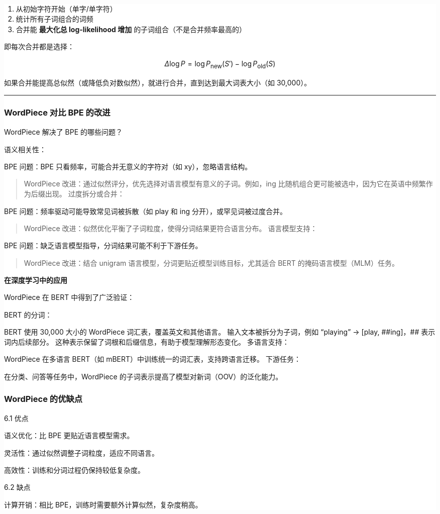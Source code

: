 1. 从初始字符开始（单字/单字符）
2. 统计所有子词组合的词频
3. 合并能 **最大化总 log-likelihood 增加** 的子词组合（不是合并频率最高的）

即每次合并都是选择：

$$
\Delta \log P = \log P_{\text{new}}(S') - \log P_{\text{old}}(S)
$$

如果合并能提高总似然（或降低负对数似然），就进行合并，直到达到最大词表大小（如 30,000）。

---

### WordPiece 对比 BPE 的改进

WordPiece 解决了 BPE 的哪些问题？

语义相关性：

BPE 问题：BPE 只看频率，可能合并无意义的字符对（如 xy），忽略语言结构。
> WordPiece 改进：通过似然评分，优先选择对语言模型有意义的子词。例如，ing 比随机组合更可能被选中，因为它在英语中频繁作为后缀出现。
> 过度拆分或合并：

BPE 问题：频率驱动可能导致常见词被拆散（如 play 和 ing 分开），或罕见词被过度合并。
> WordPiece 改进：似然优化平衡了子词粒度，使得分词结果更符合语言分布。
语言模型支持：

BPE 问题：缺乏语言模型指导，分词结果可能不利于下游任务。
> WordPiece 改进：结合 unigram 语言模型，分词更贴近模型训练目标，尤其适合 BERT 的掩码语言模型（MLM）任务。

**在深度学习中的应用**

WordPiece 在 BERT 中得到了广泛验证：

BERT 的分词：

BERT 使用 30,000 大小的 WordPiece 词汇表，覆盖英文和其他语言。
输入文本被拆分为子词，例如 “playing” → [play, ##ing]，## 表示词内后续部分。
这种表示保留了词根和后缀信息，有助于模型理解形态变化。
多语言支持：

WordPiece 在多语言 BERT（如 mBERT）中训练统一的词汇表，支持跨语言迁移。
下游任务：

在分类、问答等任务中，WordPiece 的子词表示提高了模型对新词（OOV）的泛化能力。

### WordPiece 的优缺点
6.1 优点

语义优化：比 BPE 更贴近语言模型需求。

灵活性：通过似然调整子词粒度，适应不同语言。

高效性：训练和分词过程仍保持较低复杂度。

6.2 缺点

计算开销：相比 BPE，训练时需要额外计算似然，复杂度稍高。
